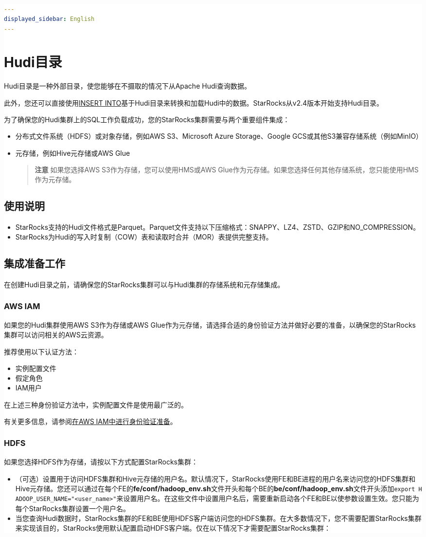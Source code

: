 ```yaml
---
displayed_sidebar: English
---
```


# Hudi目录

Hudi目录是一种外部目录，使您能够在不摄取的情况下从Apache Hudi查询数据。

此外，您还可以直接使用[INSERT INTO](../../sql-reference/sql-statements/data-manipulation/INSERT.md)基于Hudi目录来转换和加载Hudi中的数据。StarRocks从v2.4版本开始支持Hudi目录。

为了确保您的Hudi集群上的SQL工作负载成功，您的StarRocks集群需要与两个重要组件集成：

- 分布式文件系统（HDFS）或对象存储，例如AWS S3、Microsoft Azure Storage、Google GCS或其他S3兼容存储系统（例如MinIO）

- 元存储，例如Hive元存储或AWS Glue

    > **注意**
    > 如果您选择AWS S3作为存储，您可以使用HMS或AWS Glue作为元存储。如果您选择任何其他存储系统，您只能使用HMS作为元存储。

## 使用说明

- StarRocks支持的Hudi文件格式是Parquet。Parquet文件支持以下压缩格式：SNAPPY、LZ4、ZSTD、GZIP和NO_COMPRESSION。
- StarRocks为Hudi的写入时复制（COW）表和读取时合并（MOR）表提供完整支持。

## 集成准备工作

在创建Hudi目录之前，请确保您的StarRocks集群可以与Hudi集群的存储系统和元存储集成。

### AWS IAM

如果您的Hudi集群使用AWS S3作为存储或AWS Glue作为元存储，请选择合适的身份验证方法并做好必要的准备，以确保您的StarRocks集群可以访问相关的AWS云资源。

推荐使用以下认证方法：

- 实例配置文件
- 假定角色
- IAM用户

在上述三种身份验证方法中，实例配置文件是使用最广泛的。

有关更多信息，请参阅[在AWS IAM中进行身份验证准备](../../integrations/authenticate_to_aws_resources.md#preparations)。

### HDFS

如果您选择HDFS作为存储，请按以下方式配置StarRocks集群：

- （可选）设置用于访问HDFS集群和Hive元存储的用户名。默认情况下，StarRocks使用FE和BE进程的用户名来访问您的HDFS集群和Hive元存储。您还可以通过在每个FE的**fe/conf/hadoop_env.sh**文件开头和每个BE的**be/conf/hadoop_env.sh**文件开头添加`export HADOOP_USER_NAME="<user_name>"`来设置用户名。在这些文件中设置用户名后，需要重新启动各个FE和BE以使参数设置生效。您只能为每个StarRocks集群设置一个用户名。
- 当您查询Hudi数据时，StarRocks集群的FE和BE使用HDFS客户端访问您的HDFS集群。在大多数情况下，您不需要配置StarRocks集群来实现该目的，StarRocks使用默认配置启动HDFS客户端。仅在以下情况下才需要配置StarRocks集群：
